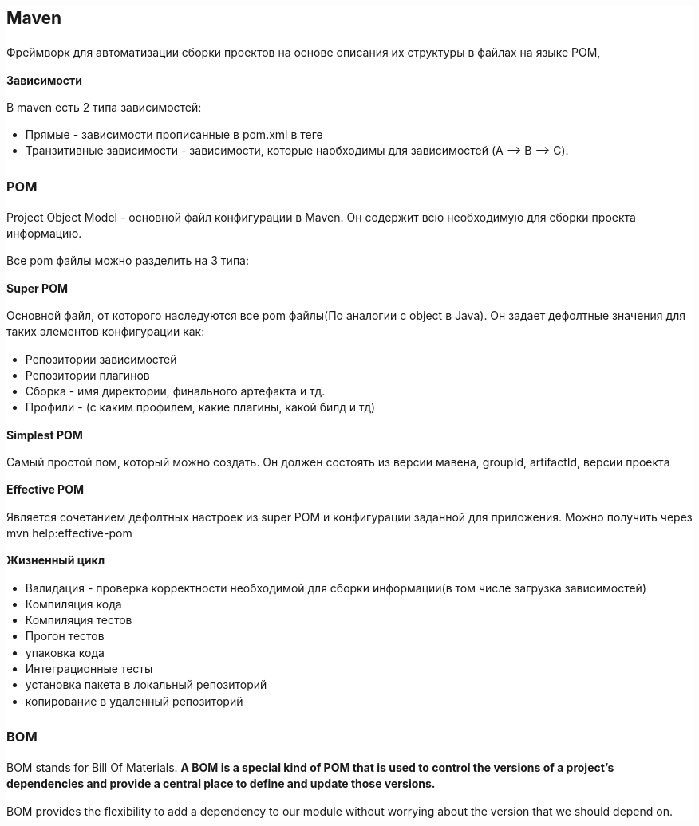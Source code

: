 ## **Maven**

Фреймворк для автоматизации сборки проектов на основе описания их структуры в файлах на языке POM,

**Зависимости**

В maven есть 2 типа зависимостей:

- Прямые - зависимости прописанные в pom.xml в теге <dependencies/>
- Транзитивные зависимости - зависимости, которые наобходимы для зависимостей (A --> B --> C).

### **POM**

Project Object Model - основной файл конфигурации в Maven. Он содержит всю необходимую для сборки проекта информацию.

Все pom файлы можно разделить на 3 типа:

**Super POM**

Основной файл, от которого наследуются все pom файлы(По аналогии с object в Java). Он задает дефолтные значения для таких элементов конфигурации как:

- Репозитории зависимостей
- Репозитории плагинов
- Сборка - имя директории, финального артефакта и тд.
- Профили - (с каким профилем, какие плагины, какой билд и тд)

**Simplest POM**

Самый простой пом, который можно создать. Он должен состоять из версии мавена, groupId, artifactId, версии проекта

**Effective POM**

Является сочетанием дефолтных настроек из super POM и конфигурации заданной для приложения. Можно получить через mvn help:effective-pom

**Жизненный цикл**

- Валидация - проверка корректности необходимой для сборки информации(в том числе загрузка зависимостей)
- Компиляция кода
- Компиляция тестов
- Прогон тестов
- упаковка кода
- Интеграционные тесты
- установка пакета в локальный репозиторий
- копирование в удаленный репозиторий

### BOM

BOM stands for Bill Of Materials. **A BOM is a special kind of POM that is used to control the versions of a project’s dependencies and provide a central place to define and update those versions.**

BOM provides the flexibility to add a dependency to our module without worrying about the version that we should depend on.
